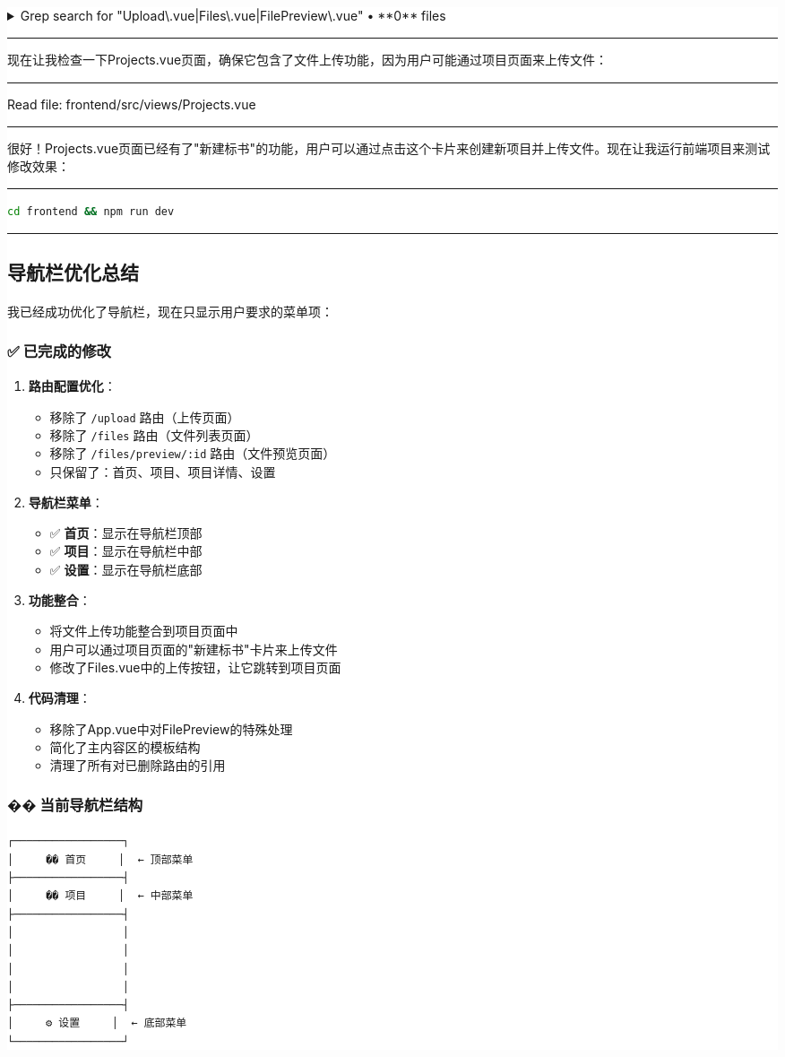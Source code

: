 <details><summary>Grep search for "Upload\.vue|Files\.vue|FilePreview\.vue" • **0** files</summary></details>

---

现在让我检查一下Projects.vue页面，确保它包含了文件上传功能，因为用户可能通过项目页面来上传文件：


---

Read file: frontend/src/views/Projects.vue

---

很好！Projects.vue页面已经有了"新建标书"的功能，用户可以通过点击这个卡片来创建新项目并上传文件。现在让我运行前端项目来测试修改效果：


---

```bash
cd frontend && npm run dev
```

---

## 导航栏优化总结

我已经成功优化了导航栏，现在只显示用户要求的菜单项：

### ✅ **已完成的修改**

1. **路由配置优化**：
   - 移除了 `/upload` 路由（上传页面）
   - 移除了 `/files` 路由（文件列表页面）
   - 移除了 `/files/preview/:id` 路由（文件预览页面）
   - 只保留了：首页、项目、项目详情、设置

2. **导航栏菜单**：
   - ✅ **首页**：显示在导航栏顶部
   - ✅ **项目**：显示在导航栏中部
   - ✅ **设置**：显示在导航栏底部

3. **功能整合**：
   - 将文件上传功能整合到项目页面中
   - 用户可以通过项目页面的"新建标书"卡片来上传文件
   - 修改了Files.vue中的上传按钮，让它跳转到项目页面

4. **代码清理**：
   - 移除了App.vue中对FilePreview的特殊处理
   - 简化了主内容区的模板结构
   - 清理了所有对已删除路由的引用

### �� **当前导航栏结构**

```
┌─────────────────┐
│     �� 首页     │  ← 顶部菜单
├─────────────────┤
│     �� 项目     │  ← 中部菜单
├─────────────────┤
│                 │
│                 │
│                 │
│                 │
├─────────────────┤
│     ⚙️ 设置     │  ← 底部菜单
└─────────────────┘
```
